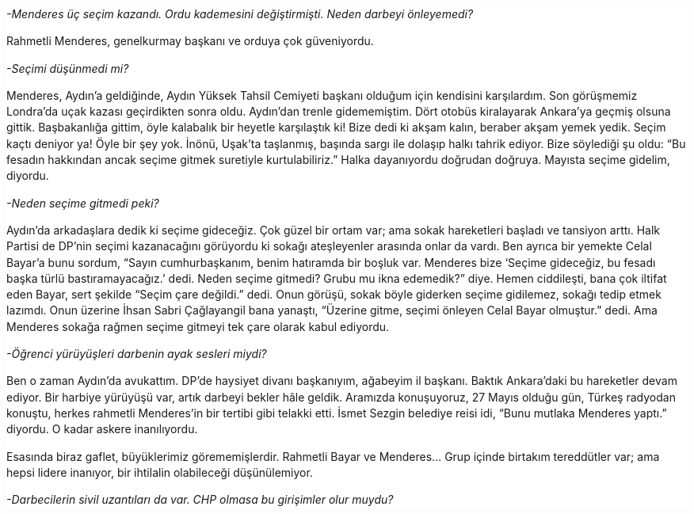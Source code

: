   <em>
   -Menderes üç seçim kazandı. Ordu kademesini değiştirmişti. Neden darbeyi önleyemedi?
  </em>
 </p>
 <p>
  Rahmetli Menderes, genelkurmay başkanı ve orduya çok güveniyordu.
 </p>
 <p>
  <em>
   -Seçimi düşünmedi mi?
  </em>
 </p>
 <p>
  Menderes, Aydın’a geldiğinde, Aydın Yüksek Tahsil Cemiyeti başkanı olduğum için kendisini karşılardım. Son görüşmemiz Londra’da uçak kazası geçirdikten sonra oldu. Aydın’dan trenle gidememiştim. Dört otobüs kiralayarak Ankara’ya geçmiş olsuna gittik. Başbakanlığa gittim, öyle kalabalık bir heyetle karşılaştık ki! Bize dedi ki akşam kalın, beraber akşam yemek yedik. Seçim kaçtı deniyor ya! Öyle bir şey yok. İnönü, Uşak’ta taşlanmış, başında sargı ile dolaşıp halkı tahrik ediyor. Bize söylediği şu oldu: “Bu fesadın hakkından ancak seçime gitmek suretiyle kurtulabiliriz.” Halka dayanıyordu doğrudan doğruya. Mayısta seçime gidelim, diyordu.
 </p>
 <p>
  <em>
   -Neden seçime gitmedi peki?
  </em>
 </p>
 <p>
  Aydın’da arkadaşlara dedik ki seçime gideceğiz. Çok güzel bir ortam var; ama sokak hareketleri başladı ve tansiyon arttı. Halk Partisi de DP’nin seçimi kazanacağını görüyordu ki sokağı ateşleyenler arasında onlar da vardı. Ben ayrıca bir yemekte Celal Bayar’a bunu sordum, “Sayın cumhurbaşkanım, benim hatıramda bir boşluk var. Menderes bize ‘Seçime gideceğiz, bu fesadı başka türlü bastıramayacağız.’ dedi. Neden seçime gitmedi? Grubu mu ikna edemedik?” diye. Hemen ciddileşti, bana çok iltifat eden Bayar, sert şekilde “Seçim çare değildi.” dedi. Onun görüşü, sokak böyle giderken seçime gidilemez, sokağı tedip etmek lazımdı. Onun üzerine İhsan Sabri Çağlayangil bana yanaştı, “Üzerine gitme, seçimi önleyen Celal Bayar olmuştur.” dedi. Ama Menderes sokağa rağmen seçime gitmeyi tek çare olarak kabul ediyordu.
 </p>
 <p>
  <em>
   -Öğrenci yürüyüşleri darbenin ayak sesleri miydi?
  </em>
 </p>
 <p>
  Ben o zaman Aydın’da avukattım. DP’de haysiyet divanı başkanıyım, ağabeyim il başkanı. Baktık Ankara’daki bu hareketler devam ediyor. Bir harbiye yürüyüşü var, artık darbeyi bekler hâle geldik. Aramızda konuşuyoruz, 27 Mayıs olduğu gün, Türkeş radyodan konuştu, herkes rahmetli Menderes’in bir tertibi gibi telakki etti. İsmet Sezgin belediye reisi idi, “Bunu mutlaka Menderes yaptı.” diyordu. O kadar askere inanılıyordu.
 </p>
 <p>
  Esasında biraz gaflet, büyüklerimiz görememişlerdir. Rahmetli Bayar ve Menderes… Grup içinde birtakım tereddütler var; ama hepsi lidere inanıyor, bir ihtilalin olabileceği düşünülemiyor.
 </p>
 <p>
  <em>
   -Darbecilerin sivil uzantıları da var. CHP olmasa bu girişimler olur muydu?
  </em>
 </p>
 <p>